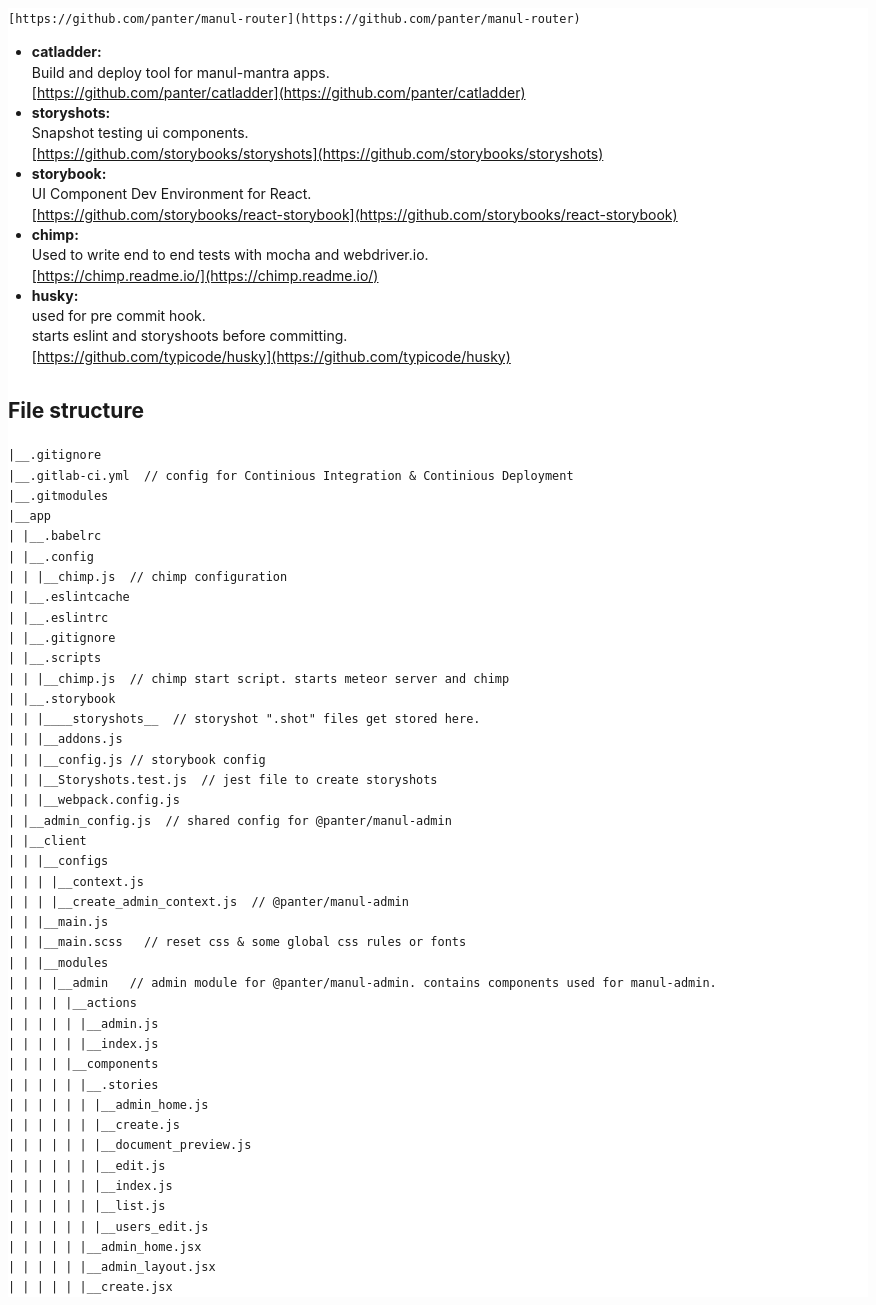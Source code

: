     [https://github.com/panter/manul-router](https://github.com/panter/manul-router)
* **catladder:**  
    Build and deploy tool for manul-mantra apps.  
    [https://github.com/panter/catladder](https://github.com/panter/catladder)
* **storyshots:**   
    Snapshot testing ui components.  
    [https://github.com/storybooks/storyshots](https://github.com/storybooks/storyshots)
* **storybook:**   
    UI Component Dev Environment for React.  
    [https://github.com/storybooks/react-storybook](https://github.com/storybooks/react-storybook)
* **chimp:**   
    Used to write end to end tests with mocha and
    webdriver.io.  
    [https://chimp.readme.io/](https://chimp.readme.io/)
* **husky:**  
    used for pre commit hook.  
    starts eslint and storyshoots before committing.   
    [https://github.com/typicode/husky](https://github.com/typicode/husky)


## File structure
```
|__.gitignore
|__.gitlab-ci.yml  // config for Continious Integration & Continious Deployment
|__.gitmodules
|__app
| |__.babelrc
| |__.config
| | |__chimp.js  // chimp configuration
| |__.eslintcache
| |__.eslintrc
| |__.gitignore
| |__.scripts
| | |__chimp.js  // chimp start script. starts meteor server and chimp
| |__.storybook
| | |____storyshots__  // storyshot ".shot" files get stored here.
| | |__addons.js
| | |__config.js // storybook config
| | |__Storyshots.test.js  // jest file to create storyshots
| | |__webpack.config.js
| |__admin_config.js  // shared config for @panter/manul-admin
| |__client
| | |__configs
| | | |__context.js
| | | |__create_admin_context.js  // @panter/manul-admin
| | |__main.js
| | |__main.scss   // reset css & some global css rules or fonts
| | |__modules
| | | |__admin   // admin module for @panter/manul-admin. contains components used for manul-admin.
| | | | |__actions 
| | | | | |__admin.js
| | | | | |__index.js
| | | | |__components
| | | | | |__.stories
| | | | | | |__admin_home.js
| | | | | | |__create.js
| | | | | | |__document_preview.js
| | | | | | |__edit.js
| | | | | | |__index.js
| | | | | | |__list.js
| | | | | | |__users_edit.js
| | | | | |__admin_home.jsx
| | | | | |__admin_layout.jsx
| | | | | |__create.jsx
```